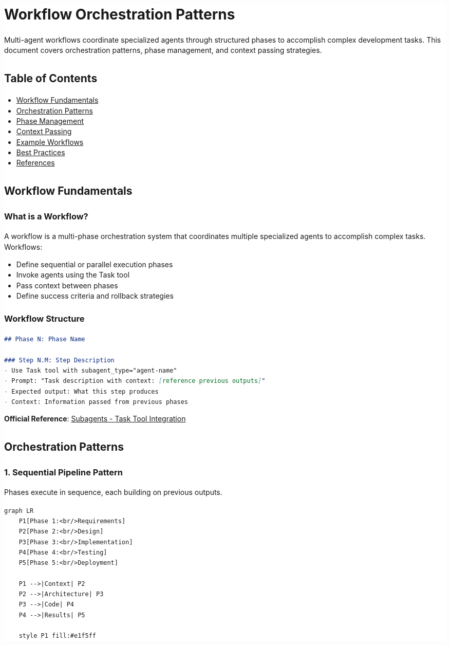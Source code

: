 # Workflow Orchestration Patterns

Multi-agent workflows coordinate specialized agents through structured phases to accomplish complex development tasks. This document covers orchestration patterns, phase management, and context passing strategies.

## Table of Contents

- [Workflow Fundamentals](#workflow-fundamentals)
- [Orchestration Patterns](#orchestration-patterns)
- [Phase Management](#phase-management)
- [Context Passing](#context-passing)
- [Example Workflows](#example-workflows)
- [Best Practices](#best-practices)
- [References](#references)

## Workflow Fundamentals

### What is a Workflow?

A workflow is a multi-phase orchestration system that coordinates multiple specialized agents to accomplish complex tasks. Workflows:

- Define sequential or parallel execution phases
- Invoke agents using the Task tool
- Pass context between phases
- Define success criteria and rollback strategies

### Workflow Structure

```markdown
## Phase N: Phase Name

### Step N.M: Step Description
- Use Task tool with subagent_type="agent-name"
- Prompt: "Task description with context: [reference previous outputs]"
- Expected output: What this step produces
- Context: Information passed from previous phases
```

**Official Reference**: [Subagents - Task Tool Integration](https://docs.claude.com/en/docs/claude-code/sub-agents)

## Orchestration Patterns

### 1. Sequential Pipeline Pattern

Phases execute in sequence, each building on previous outputs.

```mermaid
graph LR
    P1[Phase 1:<br/>Requirements]
    P2[Phase 2:<br/>Design]
    P3[Phase 3:<br/>Implementation]
    P4[Phase 4:<br/>Testing]
    P5[Phase 5:<br/>Deployment]

    P1 -->|Context| P2
    P2 -->|Architecture| P3
    P3 -->|Code| P4
    P4 -->|Results| P5

    style P1 fill:#e1f5ff
```